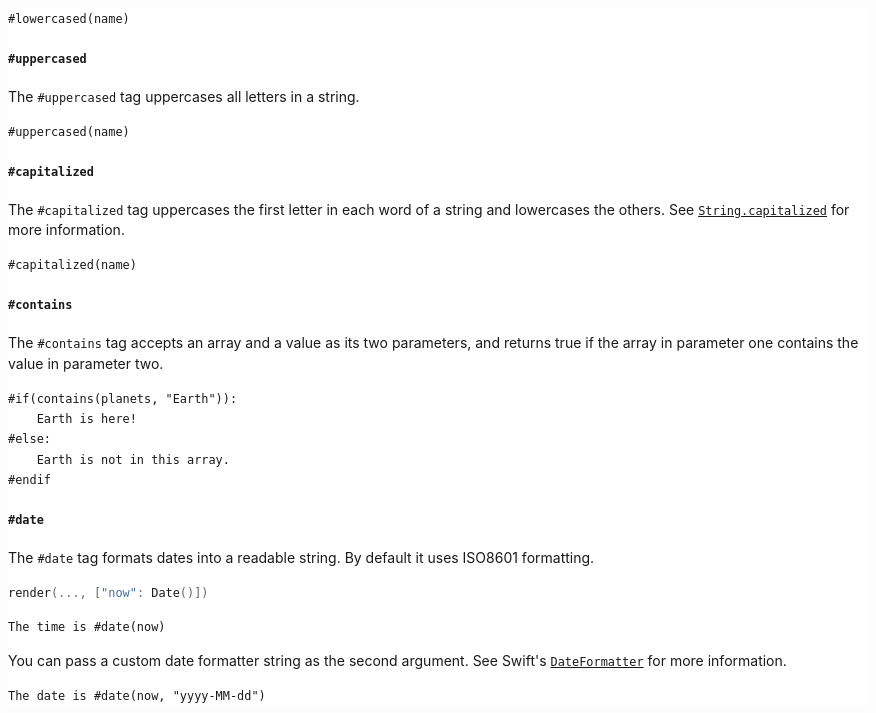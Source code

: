 ```leaf
#lowercased(name)
```

#### `#uppercased`

The `#uppercased` tag uppercases all letters in a string.

```leaf
#uppercased(name)
```

#### `#capitalized`

The `#capitalized` tag uppercases the first letter in each word of a string and lowercases the others. See [`String.capitalized`](https://developer.apple.com/documentation/foundation/nsstring/1416784-capitalized) for more information.

```leaf
#capitalized(name)
```

#### `#contains`

The `#contains` tag accepts an array and a value as its two parameters, and returns true if the array in parameter one contains the value in parameter two.

```leaf
#if(contains(planets, "Earth")):
    Earth is here!
#else:
    Earth is not in this array.
#endif
```

#### `#date`

The `#date` tag formats dates into a readable string. By default it uses ISO8601 formatting.

```swift
render(..., ["now": Date()])
```

```leaf
The time is #date(now)
```

You can pass a custom date formatter string as the second argument. See Swift's [`DateFormatter`](https://developer.apple.com/documentation/foundation/dateformatter) for more information.

```leaf
The date is #date(now, "yyyy-MM-dd")
```
